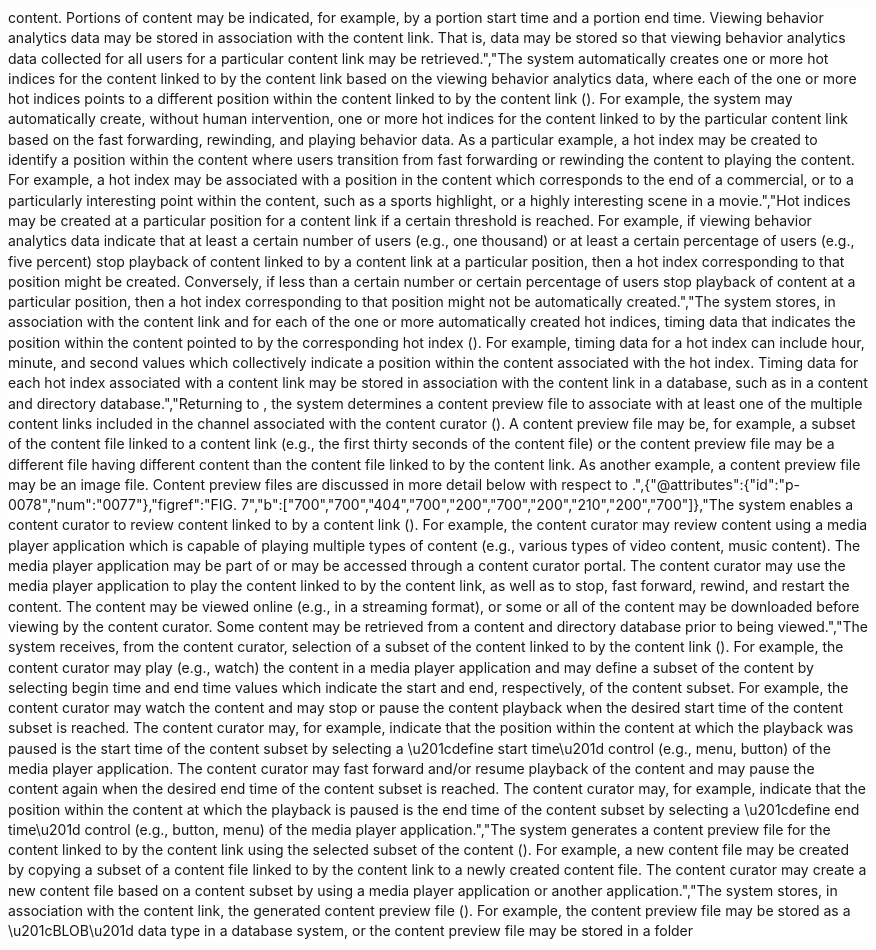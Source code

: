 content. Portions of content may be indicated, for example, by a portion start time and a portion end time. Viewing behavior analytics data may be stored in association with the content link. That is, data may be stored so that viewing behavior analytics data collected for all users for a particular content link may be retrieved.","The system  automatically creates one or more hot indices for the content linked to by the content link based on the viewing behavior analytics data, where each of the one or more hot indices points to a different position within the content linked to by the content link (). For example, the system  may automatically create, without human intervention, one or more hot indices for the content linked to by the particular content link based on the fast forwarding, rewinding, and playing behavior data. As a particular example, a hot index may be created to identify a position within the content where users transition from fast forwarding or rewinding the content to playing the content. For example, a hot index may be associated with a position in the content which corresponds to the end of a commercial, or to a particularly interesting point within the content, such as a sports highlight, or a highly interesting scene in a movie.","Hot indices may be created at a particular position for a content link if a certain threshold is reached. For example, if viewing behavior analytics data indicate that at least a certain number of users (e.g., one thousand) or at least a certain percentage of users (e.g., five percent) stop playback of content linked to by a content link at a particular position, then a hot index corresponding to that position might be created. Conversely, if less than a certain number or certain percentage of users stop playback of content at a particular position, then a hot index corresponding to that position might not be automatically created.","The system  stores, in association with the content link and for each of the one or more automatically created hot indices, timing data that indicates the position within the content pointed to by the corresponding hot index (). For example, timing data for a hot index can include hour, minute, and second values which collectively indicate a position within the content associated with the hot index. Timing data for each hot index associated with a content link may be stored in association with the content link in a database, such as in a content and directory database.","Returning to , the system  determines a content preview file to associate with at least one of the multiple content links included in the channel associated with the content curator (). A content preview file may be, for example, a subset of the content file linked to a content link (e.g., the first thirty seconds of the content file) or the content preview file may be a different file having different content than the content file linked to by the content link. As another example, a content preview file may be an image file. Content preview files are discussed in more detail below with respect to .",{"@attributes":{"id":"p-0078","num":"0077"},"figref":"FIG. 7","b":["700","700","404","700","200","700","200","210","200","700"]},"The system  enables a content curator to review content linked to by a content link (). For example, the content curator may review content using a media player application which is capable of playing multiple types of content (e.g., various types of video content, music content). The media player application may be part of or may be accessed through a content curator portal. The content curator may use the media player application to play the content linked to by the content link, as well as to stop, fast forward, rewind, and restart the content. The content may be viewed online (e.g., in a streaming format), or some or all of the content may be downloaded before viewing by the content curator. Some content may be retrieved from a content and directory database prior to being viewed.","The system  receives, from the content curator, selection of a subset of the content linked to by the content link (). For example, the content curator may play (e.g., watch) the content in a media player application and may define a subset of the content by selecting begin time and end time values which indicate the start and end, respectively, of the content subset. For example, the content curator may watch the content and may stop or pause the content playback when the desired start time of the content subset is reached. The content curator may, for example, indicate that the position within the content at which the playback was paused is the start time of the content subset by selecting a \u201cdefine start time\u201d control (e.g., menu, button) of the media player application. The content curator may fast forward and\/or resume playback of the content and may pause the content again when the desired end time of the content subset is reached. The content curator may, for example, indicate that the position within the content at which the playback is paused is the end time of the content subset by selecting a \u201cdefine end time\u201d control (e.g., button, menu) of the media player application.","The system  generates a content preview file for the content linked to by the content link using the selected subset of the content (). For example, a new content file may be created by copying a subset of a content file linked to by the content link to a newly created content file. The content curator may create a new content file based on a content subset by using a media player application or another application.","The system  stores, in association with the content link, the generated content preview file (). For example, the content preview file may be stored as a \u201cBLOB\u201d data type in a database system, or the content preview file may be stored in a folder